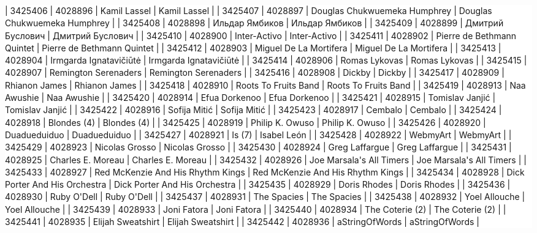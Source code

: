 | 3425406 | 4028896 | Kamil Lassel | Kamil Lassel |
| 3425407 | 4028897 | Douglas Chukwuemeka Humphrey | Douglas Chukwuemeka Humphrey |
| 3425408 | 4028898 | Ильдар Ямбиков | Ильдар Ямбиков |
| 3425409 | 4028899 | Дмитрий Буслович | Дмитрий Буслович |
| 3425410 | 4028900 | Inter-Activo | Inter-Activo |
| 3425411 | 4028902 | Pierre de Bethmann Quintet | Pierre de Bethmann Quintet |
| 3425412 | 4028903 | Miguel De La Mortifera | Miguel De La Mortifera |
| 3425413 | 4028904 | Irmgarda Ignatavičiūtė | Irmgarda Ignatavičiūtė |
| 3425414 | 4028906 | Romas Lykovas | Romas Lykovas |
| 3425415 | 4028907 | Remington Serenaders | Remington Serenaders |
| 3425416 | 4028908 | Dickby | Dickby |
| 3425417 | 4028909 | Rhianon James | Rhianon James |
| 3425418 | 4028910 | Roots To Fruits Band | Roots To Fruits Band |
| 3425419 | 4028913 | Naa Awushie | Naa Awushie |
| 3425420 | 4028914 | Efua Dorkenoo | Efua Dorkenoo |
| 3425421 | 4028915 | Tomislav Janjić | Tomislav Janjić |
| 3425422 | 4028916 | Sofija Mitić | Sofija Mitić |
| 3425423 | 4028917 | Cembalo | Cembalo |
| 3425424 | 4028918 | Blondes (4) | Blondes (4) |
| 3425425 | 4028919 | Philip K. Owuso | Philip K. Owuso |
| 3425426 | 4028920 | Duadueduiduo | Duadueduiduo |
| 3425427 | 4028921 | Is (7) | Isabel León |
| 3425428 | 4028922 | WebmyArt | WebmyArt |
| 3425429 | 4028923 | Nicolas Grosso | Nicolas Grosso |
| 3425430 | 4028924 | Greg Laffargue | Greg Laffargue |
| 3425431 | 4028925 | Charles E. Moreau | Charles E. Moreau |
| 3425432 | 4028926 | Joe Marsala's All Timers | Joe Marsala's All Timers |
| 3425433 | 4028927 | Red McKenzie And His Rhythm Kings | Red McKenzie And His Rhythm Kings |
| 3425434 | 4028928 | Dick Porter And His Orchestra | Dick Porter And His Orchestra |
| 3425435 | 4028929 | Doris Rhodes | Doris Rhodes |
| 3425436 | 4028930 | Ruby O'Dell | Ruby O'Dell |
| 3425437 | 4028931 | The Spacies | The Spacies |
| 3425438 | 4028932 | Yoel Allouche | Yoel Allouche |
| 3425439 | 4028933 | Joni Fatora | Joni Fatora |
| 3425440 | 4028934 | The Coterie (2) | The Coterie (2) |
| 3425441 | 4028935 | Elijah Sweatshirt | Elijah Sweatshirt |
| 3425442 | 4028936 | aStringOfWords | aStringOfWords |